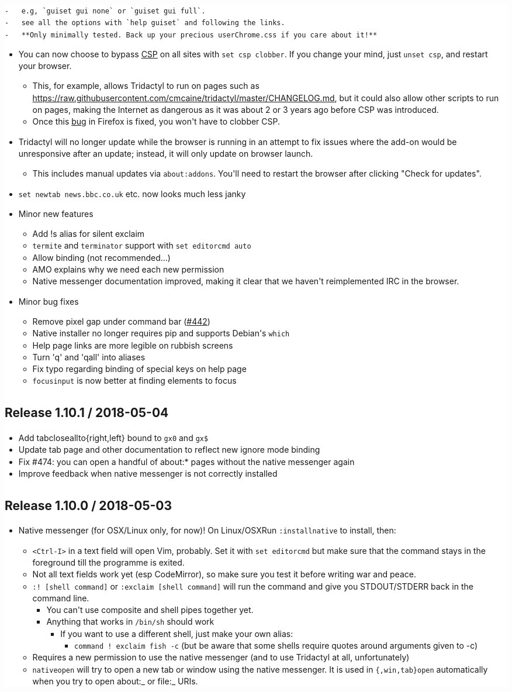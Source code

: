     -   e.g, `guiset gui none` or `guiset gui full`.
    -   see all the options with `help guiset` and following the links.
    -   **Only minimally tested. Back up your precious userChrome.css if you care about it!**

-   You can now choose to bypass [CSP](https://en.wikipedia.org/wiki/Content_Security_Policy) on all sites with `set csp clobber`. If you change your mind, just `unset csp`, and restart your browser.

    -   This, for example, allows Tridactyl to run on pages such as https://raw.githubusercontent.com/cmcaine/tridactyl/master/CHANGELOG.md, but it could also allow other scripts to run on pages, making the Internet as dangerous as it was about 2 or 3 years ago before CSP was introduced.
    -   Once this [bug](https://bugzilla.mozilla.org/show_bug.cgi?id=1267027) in Firefox is fixed, you won't have to clobber CSP.

-   Tridactyl will no longer update while the browser is running in an attempt to fix issues where the add-on would be unresponsive after an update; instead, it will only update on browser launch.

    -   This includes manual updates via `about:addons`. You'll need to restart the browser after clicking "Check for updates".

-   `set newtab news.bbc.co.uk` etc. now looks much less janky

-   Minor new features

    -   Add !s alias for silent exclaim
    -   `termite` and `terminator` support with `set editorcmd auto`
    -   Allow binding <Esc> (not recommended...)
    -   AMO explains why we need each new permission
    -   Native messenger documentation improved, making it clear that we haven't reimplemented IRC in the browser.

-   Minor bug fixes
    -   Remove pixel gap under command bar ([#442](https://github.com/tridactyl/tridactyl/issues/442))
    -   Native installer no longer requires pip and supports Debian's `which`
    -   Help page links are more legible on rubbish screens
    -   Turn 'q' and 'qall' into aliases
    -   Fix typo regarding binding of special keys on help page
    -   `focusinput` is now better at finding elements to focus

## Release 1.10.1 / 2018-05-04

-   Add tabcloseallto{right,left} bound to `gx0` and `gx$`
-   Update tab page and other documentation to reflect new ignore mode binding
-   Fix #474: you can open a handful of about:\* pages without the native messenger again
-   Improve feedback when native messenger is not correctly installed

## Release 1.10.0 / 2018-05-03

-   Native messenger (for OSX/Linux only, for now)! On Linux/OSXRun `:installnative` to install, then:

    -   `<Ctrl-I>` in a text field will open Vim, probably. Set it with `set editorcmd` but make sure that the command stays in the foreground till the programme is exited.
    -   Not all text fields work yet (esp CodeMirror), so make sure you test it before writing war and peace.
    -   `:! [shell command]` or `:exclaim [shell command]` will run the command and give you STDOUT/STDERR back in the command line.
        -   You can't use composite and shell pipes together yet.
        -   Anything that works in `/bin/sh` should work
            -   If you want to use a different shell, just make your own alias:
                -   `command ! exclaim fish -c` (but be aware that some shells require quotes around arguments given to -c)
    -   Requires a new permission to use the native messenger (and to use Tridactyl at all, unfortunately)
    -   `nativeopen` will try to open a new tab or window using the native messenger. It is used in `{,win,tab}open` automatically when you try to open about:_ or file:_ URIs.
